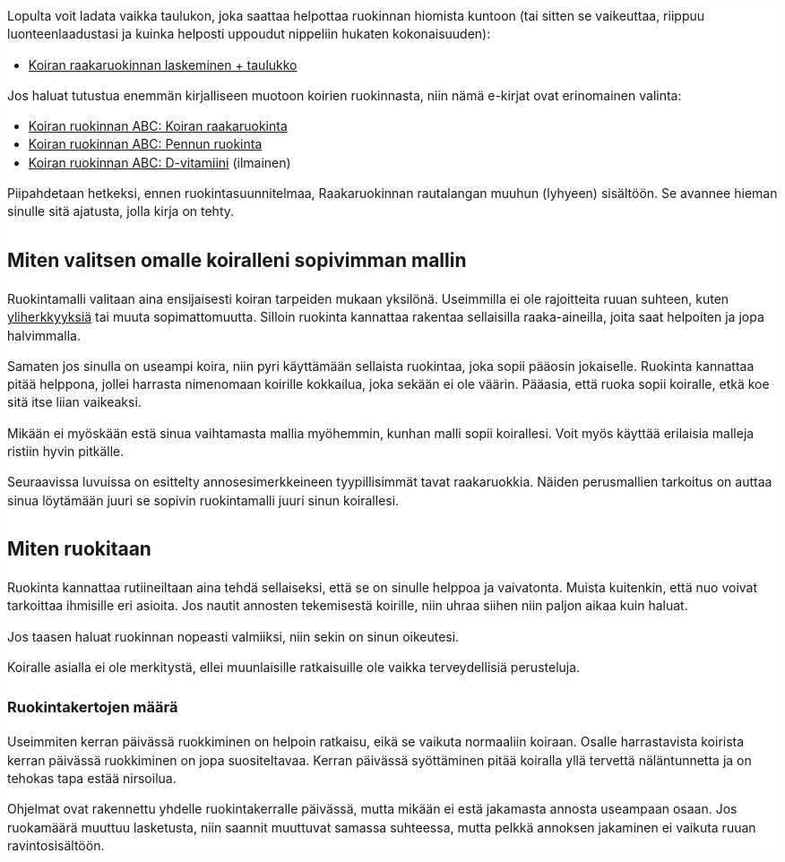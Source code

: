 Lopulta voit ladata vaikka taulukon, joka saattaa helpottaa ruokinnan hiomista kuntoon (tai sitten se vaikeuttaa, riippuu luonteenlaadustasi ja kuinka helposti uppoudut nippeliin hukaten kokonaisuuden):

- [Koiran raakaruokinnan laskeminen + taulukko](https://www.katiska.eu/tieto/koira-ruokinta-liha/koiran-raakaruokinnan-laskeminen-taulukko/)

Jos haluat tutustua enemmän kirjalliseen muotoon koirien ruokinnasta, niin nämä e-kirjat ovat erinomainen valinta:

- [Koiran ruokinnan ABC: Koiran raakaruokinta](https://store.katiska.info/tuote/koiran-ravitsemuksen-abc-koiran-raakaruokinta/)
- [Koiran ruokinnan ABC: Pennun ruokinta](https://store.katiska.info/tuote/koiran-ravitsemuksen-abc-pennun-ruokinta/)
- [Koiran ruokinnan ABC: D-vitamiini](https://www.katiska.eu/laskeutumissivut/store-lataa-ilmainen-d-vitamiini/) (ilmainen)

Piipahdetaan hetkeksi, ennen ruokintasuunnitelmaa, Raakaruokinnan rautalangan muuhun (lyhyeen) sisältöön. Se avannee hieman sinulle sitä ajatusta, jolla kirja on tehty.

## Miten valitsen omalle koiralleni sopivimman mallin

Ruokintamalli valitaan aina ensijaisesti koiran tarpeiden mukaan yksilönä. Useimmilla ei ole rajoitteita ruuan suhteen, kuten [yliherkkyyksiä](https://www.katiska.eu/tieto/koiran-allergia-hiiva-iho/koiran-allergia-pahkinankuoressa/) tai muuta sopimattomuutta. Silloin ruokinta kannattaa rakentaa sellaisilla raaka-aineilla, joita saat helpoiten ja jopa halvimmalla.

Samaten jos sinulla on useampi koira, niin pyri käyttämään sellaista ruokintaa, joka sopii pääosin jokaiselle. Ruokinta kannattaa pitää helppona, jollei harrasta nimenomaan koirille kokkailua, joka sekään ei ole väärin. Pääasia, että ruoka sopii koiralle, etkä koe sitä itse liian vaikeaksi.

Mikään ei myöskään estä sinua vaihtamasta mallia myöhemmin, kunhan malli sopii koirallesi. Voit myös käyttää erilaisia malleja ristiin hyvin pitkälle.

Seuraavissa luvuissa on esittelty annosesimerkkeineen tyypillisimmät tavat raakaruokkia. Näiden perusmallien tarkoitus on auttaa sinua löytämään juuri se sopivin ruokintamalli juuri sinun koirallesi.

## Miten ruokitaan

Ruokinta kannattaa rutiineiltaan aina tehdä sellaiseksi, että se on sinulle helppoa ja vaivatonta. Muista kuitenkin, että nuo voivat tarkoittaa ihmisille eri asioita. Jos nautit annosten tekemisestä koirille, niin uhraa siihen niin paljon aikaa kuin haluat.

Jos taasen haluat ruokinnan nopeasti valmiiksi, niin sekin on sinun oikeutesi.

Koiralle asialla ei ole merkitystä, ellei muunlaisille ratkaisuille ole vaikka terveydellisiä perusteluja.

### Ruokintakertojen määrä

Useimmiten kerran päivässä ruokkiminen on helpoin ratkaisu, eikä se vaikuta normaaliin koiraan. Osalle harrastavista koirista kerran päivässä ruokkiminen on jopa suositeltavaa. Kerran päivässä syöttäminen pitää koiralla yllä tervettä näläntunnetta ja on tehokas tapa estää nirsoilua.

Ohjelmat ovat rakennettu yhdelle ruokintakerralle päivässä, mutta mikään ei estä jakamasta annosta useampaan osaan. Jos ruokamäärä muuttuu lasketusta, niin saannit muuttuvat samassa suhteessa, mutta pelkkä annoksen jakaminen ei vaikuta ruuan ravintosisältöön.
